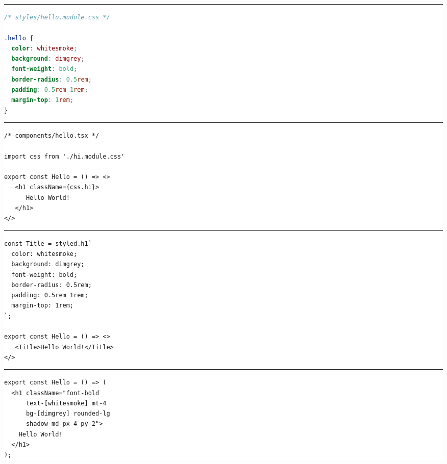 <style scoped>
   code {  width:100% }
</style>

---
```css
/* styles/hello.module.css */ 

.hello {
  color: whitesmoke;
  background: dimgrey;
  font-weight: bold;
  border-radius: 0.5rem;
  padding: 0.5rem 1rem;
  margin-top: 1rem;
}
```

---


```tsx
/* components/hello.tsx */

import css from './hi.module.css'

export const Hello = () => <>
   <h1 className={css.hi}>
      Hello World!
   </h1>
</>
```

---


```tsx
const Title = styled.h1`
  color: whitesmoke;
  background: dimgrey;
  font-weight: bold;
  border-radius: 0.5rem;
  padding: 0.5rem 1rem;
  margin-top: 1rem;
`;

export const Hello = () => <>
   <Title>Hello World!</Title>
</>
```

---

```tsx
export const Hello = () => (
  <h1 className="font-bold
      text-[whitesmoke] mt-4
      bg-[dimgrey] rounded-lg 
      shadow-md px-4 py-2">
    Hello World!
  </h1>
);

```
